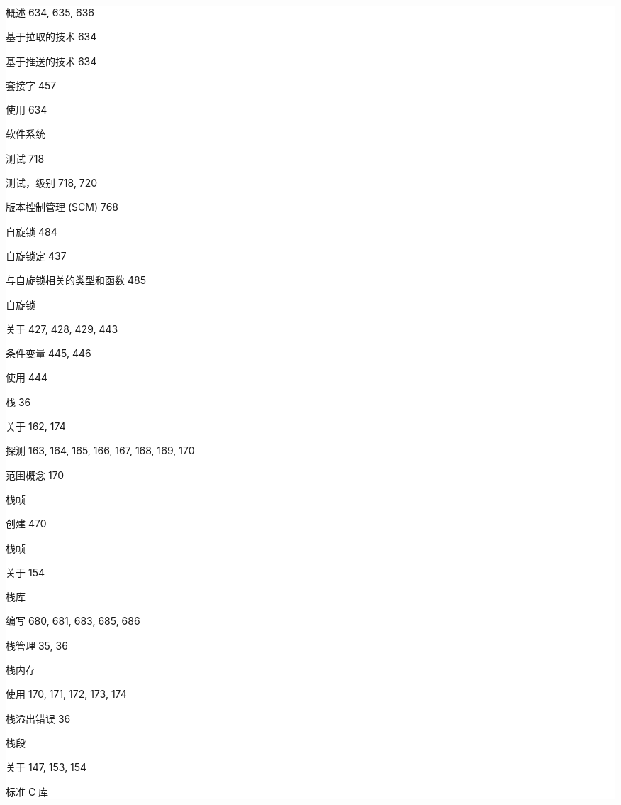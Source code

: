 概述 634, 635, 636

基于拉取的技术 634

基于推送的技术 634

套接字 457

使用 634

软件系统

测试 718

测试，级别 718, 720

版本控制管理 (SCM) 768

自旋锁 484

自旋锁定 437

与自旋锁相关的类型和函数 485

自旋锁

关于 427, 428, 429, 443

条件变量 445, 446

使用 444

栈 36

关于 162, 174

探测 163, 164, 165, 166, 167, 168, 169, 170

范围概念 170

栈帧

创建 470

栈帧

关于 154

栈库

编写 680, 681, 683, 685, 686

栈管理 35, 36

栈内存

使用 170, 171, 172, 173, 174

栈溢出错误 36

栈段

关于 147, 153, 154

标准 C 库

